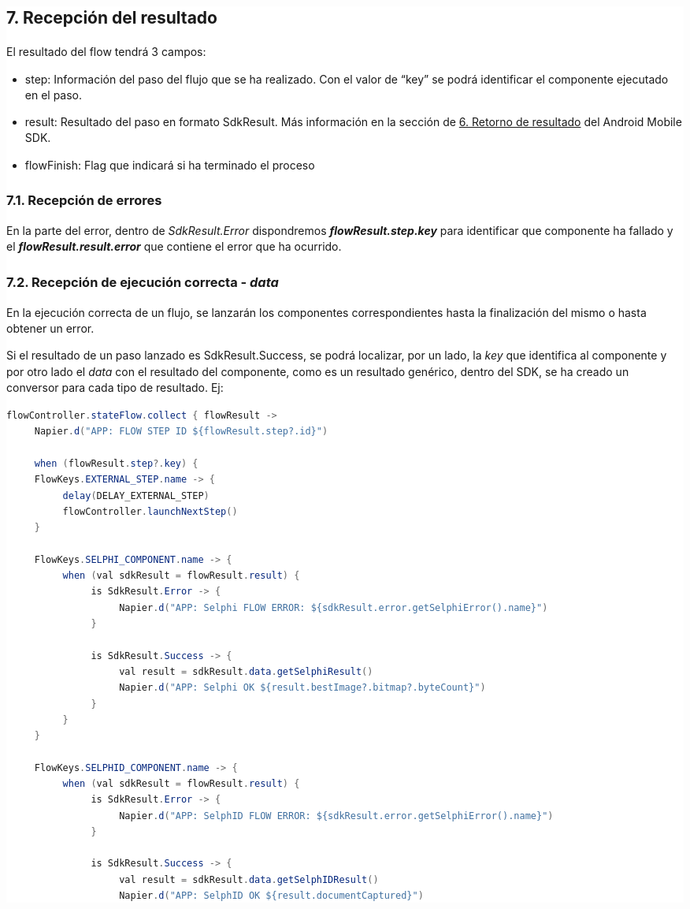 
## 7. Recepción del resultado

El resultado del flow tendrá 3 campos:

- step: Información del paso del flujo que se ha realizado. Con el
  valor de “key” se podrá identificar el componente ejecutado en el
  paso.

- result: Resultado del paso en formato SdkResult. Más información en
  la sección de <a
  href="Mobile_SDK#6-retorno-de-resultado"
  rel="nofollow">6. Retorno de resultado</a> del Android Mobile SDK.

- flowFinish: Flag que indicará si ha terminado el proceso

### 7.1. Recepción de errores

En la parte del error, dentro de _SdkResult.Error_ dispondremos
**_flowResult.step.key_** para identificar que componente ha fallado y
el **_flowResult.result.error_** que contiene el error que ha ocurrido.

### 7.2. Recepción de ejecución correcta - _data_

En la ejecución correcta de un flujo, se lanzarán los componentes
correspondientes hasta la finalización del mismo o hasta obtener un
error.

Si el resultado de un paso lanzado es SdkResult.Success, se podrá
localizar, por un lado, la _key_ que identifica al componente y por otro
lado el _data_ con el resultado del componente, como es un resultado
genérico, dentro del SDK, se ha creado un conversor para cada tipo de
resultado. Ej:

```java
flowController.stateFlow.collect { flowResult ->
     Napier.d("APP: FLOW STEP ID ${flowResult.step?.id}")

     when (flowResult.step?.key) {
     FlowKeys.EXTERNAL_STEP.name -> {
          delay(DELAY_EXTERNAL_STEP)
          flowController.launchNextStep()
     }

     FlowKeys.SELPHI_COMPONENT.name -> {
          when (val sdkResult = flowResult.result) {
               is SdkResult.Error -> {
                    Napier.d("APP: Selphi FLOW ERROR: ${sdkResult.error.getSelphiError().name}")
               }

               is SdkResult.Success -> {
                    val result = sdkResult.data.getSelphiResult()
                    Napier.d("APP: Selphi OK ${result.bestImage?.bitmap?.byteCount}")
               }
          }
     }

     FlowKeys.SELPHID_COMPONENT.name -> {
          when (val sdkResult = flowResult.result) {
               is SdkResult.Error -> {
                    Napier.d("APP: SelphID FLOW ERROR: ${sdkResult.error.getSelphiError().name}")
               }

               is SdkResult.Success -> {
                    val result = sdkResult.data.getSelphIDResult()
                    Napier.d("APP: SelphID OK ${result.documentCaptured}")
```